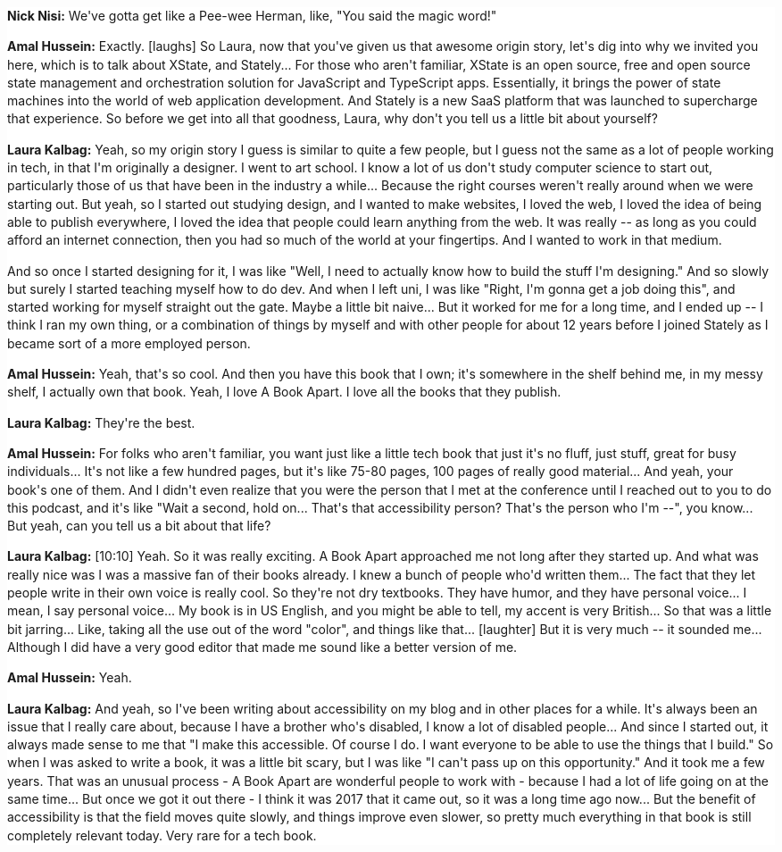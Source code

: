 **Nick Nisi:** We've gotta get like a Pee-wee Herman, like, "You said the magic word!"

**Amal Hussein:** Exactly. \[laughs\] So Laura, now that you've given us that awesome origin story, let's dig into why we invited you here, which is to talk about XState, and Stately... For those who aren't familiar, XState is an open source, free and open source state management and orchestration solution for JavaScript and TypeScript apps. Essentially, it brings the power of state machines into the world of web application development. And Stately is a new SaaS platform that was launched to supercharge that experience. So before we get into all that goodness, Laura, why don't you tell us a little bit about yourself?

**Laura Kalbag:** Yeah, so my origin story I guess is similar to quite a few people, but I guess not the same as a lot of people working in tech, in that I'm originally a designer. I went to art school. I know a lot of us don't study computer science to start out, particularly those of us that have been in the industry a while... Because the right courses weren't really around when we were starting out. But yeah, so I started out studying design, and I wanted to make websites, I loved the web, I loved the idea of being able to publish everywhere, I loved the idea that people could learn anything from the web. It was really -- as long as you could afford an internet connection, then you had so much of the world at your fingertips. And I wanted to work in that medium.

And so once I started designing for it, I was like "Well, I need to actually know how to build the stuff I'm designing." And so slowly but surely I started teaching myself how to do dev. And when I left uni, I was like "Right, I'm gonna get a job doing this", and started working for myself straight out the gate. Maybe a little bit naive... But it worked for me for a long time, and I ended up -- I think I ran my own thing, or a combination of things by myself and with other people for about 12 years before I joined Stately as I became sort of a more employed person.

**Amal Hussein:** Yeah, that's so cool. And then you have this book that I own; it's somewhere in the shelf behind me, in my messy shelf, I actually own that book. Yeah, I love A Book Apart. I love all the books that they publish.

**Laura Kalbag:** They're the best.

**Amal Hussein:** For folks who aren't familiar, you want just like a little tech book that just it's no fluff, just stuff, great for busy individuals... It's not like a few hundred pages, but it's like 75-80 pages, 100 pages of really good material... And yeah, your book's one of them. And I didn't even realize that you were the person that I met at the conference until I reached out to you to do this podcast, and it's like "Wait a second, hold on... That's that accessibility person? That's the person who I'm --", you know... But yeah, can you tell us a bit about that life?

**Laura Kalbag:** \[10:10\] Yeah. So it was really exciting. A Book Apart approached me not long after they started up. And what was really nice was I was a massive fan of their books already. I knew a bunch of people who'd written them... The fact that they let people write in their own voice is really cool. So they're not dry textbooks. They have humor, and they have personal voice... I mean, I say personal voice... My book is in US English, and you might be able to tell, my accent is very British... So that was a little bit jarring... Like, taking all the use out of the word "color", and things like that... \[laughter\] But it is very much -- it sounded me... Although I did have a very good editor that made me sound like a better version of me.

**Amal Hussein:** Yeah.

**Laura Kalbag:** And yeah, so I've been writing about accessibility on my blog and in other places for a while. It's always been an issue that I really care about, because I have a brother who's disabled, I know a lot of disabled people... And since I started out, it always made sense to me that "I make this accessible. Of course I do. I want everyone to be able to use the things that I build." So when I was asked to write a book, it was a little bit scary, but I was like "I can't pass up on this opportunity." And it took me a few years. That was an unusual process - A Book Apart are wonderful people to work with - because I had a lot of life going on at the same time... But once we got it out there - I think it was 2017 that it came out, so it was a long time ago now... But the benefit of accessibility is that the field moves quite slowly, and things improve even slower, so pretty much everything in that book is still completely relevant today. Very rare for a tech book.
